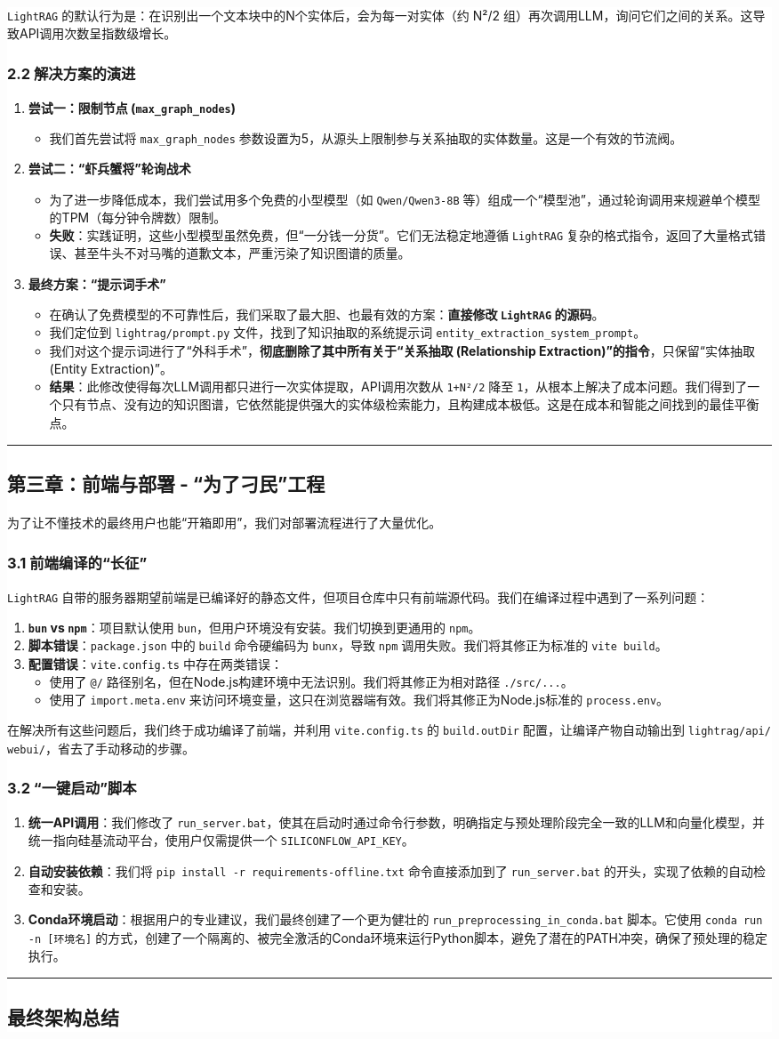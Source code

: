 `LightRAG` 的默认行为是：在识别出一个文本块中的N个实体后，会为每一对实体（约 N²/2 组）再次调用LLM，询问它们之间的关系。这导致API调用次数呈指数级增长。

### 2.2 解决方案的演进

1.  **尝试一：限制节点 (`max_graph_nodes`)**
    *   我们首先尝试将 `max_graph_nodes` 参数设置为5，从源头上限制参与关系抽取的实体数量。这是一个有效的节流阀。

2.  **尝试二：“虾兵蟹将”轮询战术**
    *   为了进一步降低成本，我们尝试用多个免费的小型模型（如 `Qwen/Qwen3-8B` 等）组成一个“模型池”，通过轮询调用来规避单个模型的TPM（每分钟令牌数）限制。
    *   **失败**：实践证明，这些小型模型虽然免费，但“一分钱一分货”。它们无法稳定地遵循 `LightRAG` 复杂的格式指令，返回了大量格式错误、甚至牛头不对马嘴的道歉文本，严重污染了知识图谱的质量。

3.  **最终方案：“提示词手术”**
    *   在确认了免费模型的不可靠性后，我们采取了最大胆、也最有效的方案：**直接修改 `LightRAG` 的源码**。
    *   我们定位到 `lightrag/prompt.py` 文件，找到了知识抽取的系统提示词 `entity_extraction_system_prompt`。
    *   我们对这个提示词进行了“外科手术”，**彻底删除了其中所有关于“关系抽取 (Relationship Extraction)”的指令**，只保留“实体抽取 (Entity Extraction)”。
    *   **结果**：此修改使得每次LLM调用都只进行一次实体提取，API调用次数从 `1+N²/2` 降至 `1`，从根本上解决了成本问题。我们得到了一个只有节点、没有边的知识图谱，它依然能提供强大的实体级检索能力，且构建成本极低。这是在成本和智能之间找到的最佳平衡点。

---

## 第三章：前端与部署 - “为了刁民”工程

为了让不懂技术的最终用户也能“开箱即用”，我们对部署流程进行了大量优化。

### 3.1 前端编译的“长征”

`LightRAG` 自带的服务器期望前端是已编译好的静态文件，但项目仓库中只有前端源代码。我们在编译过程中遇到了一系列问题：

1.  **`bun` vs `npm`**：项目默认使用 `bun`，但用户环境没有安装。我们切换到更通用的 `npm`。
2.  **脚本错误**：`package.json` 中的 `build` 命令硬编码为 `bunx`，导致 `npm` 调用失败。我们将其修正为标准的 `vite build`。
3.  **配置错误**：`vite.config.ts` 中存在两类错误：
    *   使用了 `@/` 路径别名，但在Node.js构建环境中无法识别。我们将其修正为相对路径 `./src/...`。
    *   使用了 `import.meta.env` 来访问环境变量，这只在浏览器端有效。我们将其修正为Node.js标准的 `process.env`。

在解决所有这些问题后，我们终于成功编译了前端，并利用 `vite.config.ts` 的 `build.outDir` 配置，让编译产物自动输出到 `lightrag/api/webui/`，省去了手动移动的步骤。

### 3.2 “一键启动”脚本

1.  **统一API调用**：我们修改了 `run_server.bat`，使其在启动时通过命令行参数，明确指定与预处理阶段完全一致的LLM和向量化模型，并统一指向硅基流动平台，使用户仅需提供一个 `SILICONFLOW_API_KEY`。

2.  **自动安装依赖**：我们将 `pip install -r requirements-offline.txt` 命令直接添加到了 `run_server.bat` 的开头，实现了依赖的自动检查和安装。

3.  **Conda环境启动**：根据用户的专业建议，我们最终创建了一个更为健壮的 `run_preprocessing_in_conda.bat` 脚本。它使用 `conda run -n [环境名]` 的方式，创建了一个隔离的、被完全激活的Conda环境来运行Python脚本，避免了潜在的PATH冲突，确保了预处理的稳定执行。

---

## 最终架构总结
